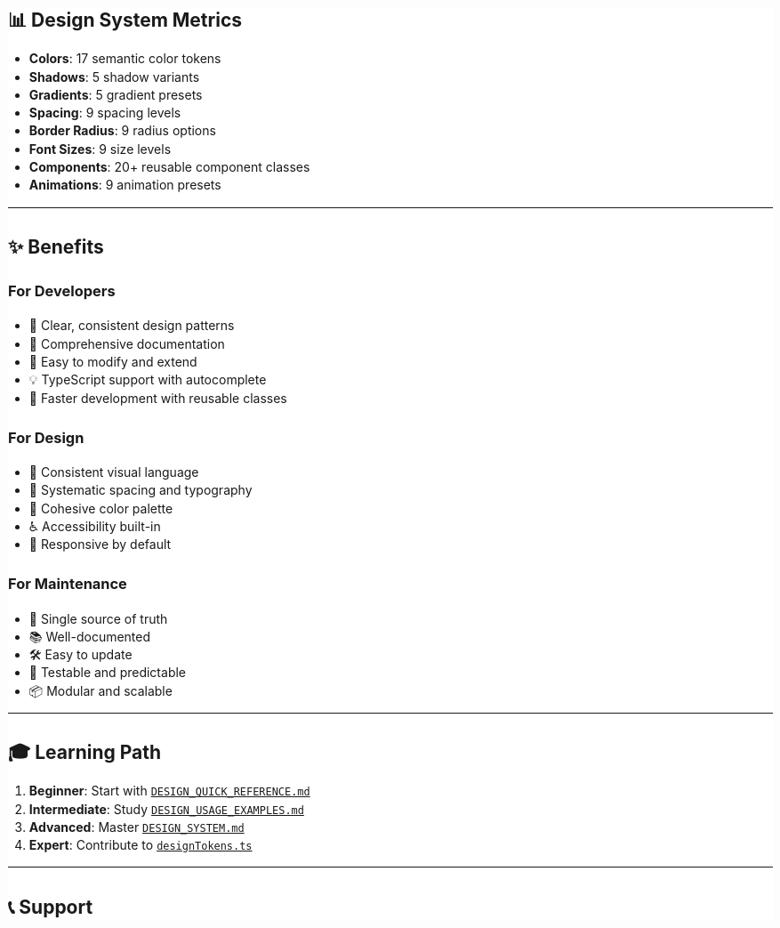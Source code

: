 
## 📊 Design System Metrics

- **Colors**: 17 semantic color tokens
- **Shadows**: 5 shadow variants
- **Gradients**: 5 gradient presets
- **Spacing**: 9 spacing levels
- **Border Radius**: 9 radius options
- **Font Sizes**: 9 size levels
- **Components**: 20+ reusable component classes
- **Animations**: 9 animation presets

---

## ✨ Benefits

### For Developers
- 🎯 Clear, consistent design patterns
- 📝 Comprehensive documentation
- 🔧 Easy to modify and extend
- 💡 TypeScript support with autocomplete
- 🚀 Faster development with reusable classes

### For Design
- 🎨 Consistent visual language
- 📐 Systematic spacing and typography
- 🌈 Cohesive color palette
- ♿ Accessibility built-in
- 📱 Responsive by default

### For Maintenance
- 🔄 Single source of truth
- 📚 Well-documented
- 🛠️ Easy to update
- 🧪 Testable and predictable
- 📦 Modular and scalable

---

## 🎓 Learning Path

1. **Beginner**: Start with [`DESIGN_QUICK_REFERENCE.md`](DESIGN_QUICK_REFERENCE.md)
2. **Intermediate**: Study [`DESIGN_USAGE_EXAMPLES.md`](DESIGN_USAGE_EXAMPLES.md)
3. **Advanced**: Master [`DESIGN_SYSTEM.md`](DESIGN_SYSTEM.md)
4. **Expert**: Contribute to [`designTokens.ts`](../src/lib/designTokens.ts)

---

## 📞 Support
